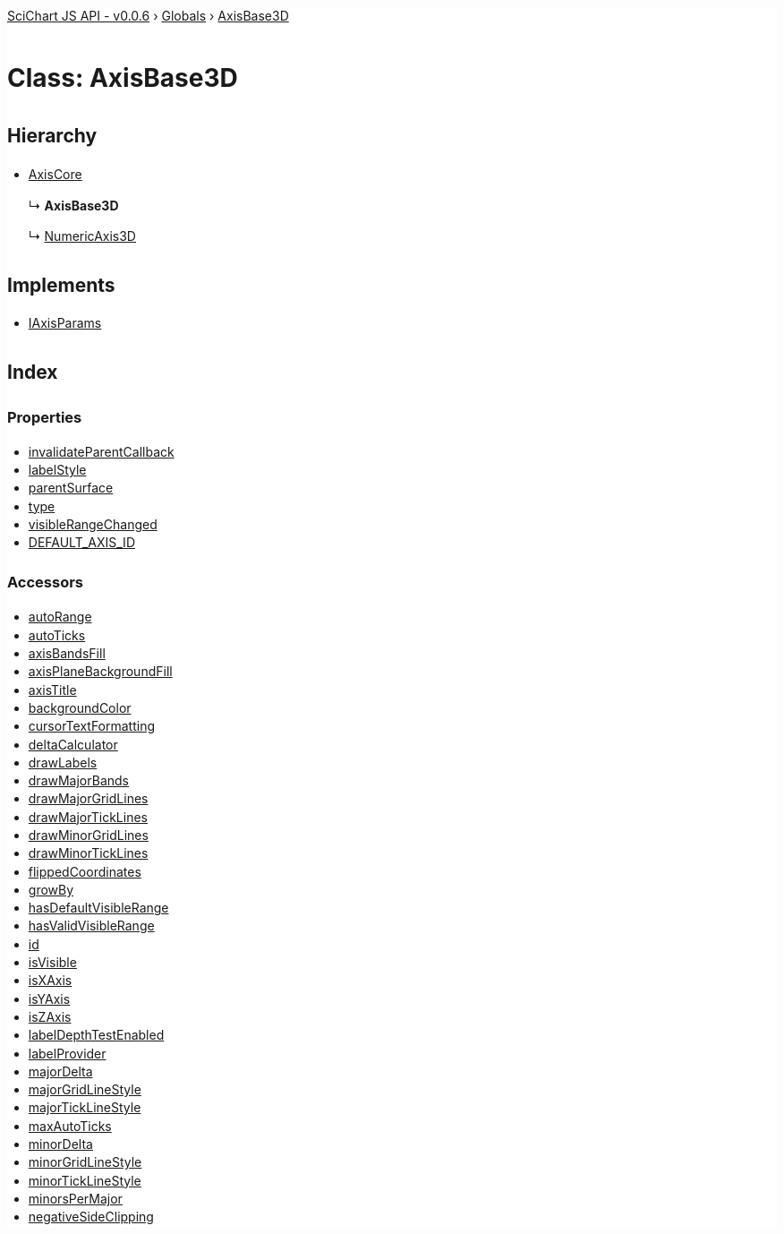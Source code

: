 [SciChart JS API - v0.0.6](../README.md) › [Globals](../globals.md) › [AxisBase3D](axisbase3d.md)

# Class: AxisBase3D

## Hierarchy

* [AxisCore](axiscore.md)

  ↳ **AxisBase3D**

  ↳ [NumericAxis3D](numericaxis3d.md)

## Implements

* [IAxisParams](../interfaces/iaxisparams.md)

## Index

### Properties

* [invalidateParentCallback](axisbase3d.md#invalidateparentcallback)
* [labelStyle](axisbase3d.md#readonly-labelstyle)
* [parentSurface](axisbase3d.md#parentsurface)
* [type](axisbase3d.md#readonly-abstract-type)
* [visibleRangeChanged](axisbase3d.md#visiblerangechanged)
* [DEFAULT_AXIS_ID](axisbase3d.md#static-readonly-default_axis_id)

### Accessors

* [autoRange](axisbase3d.md#autorange)
* [autoTicks](axisbase3d.md#autoticks)
* [axisBandsFill](axisbase3d.md#axisbandsfill)
* [axisPlaneBackgroundFill](axisbase3d.md#axisplanebackgroundfill)
* [axisTitle](axisbase3d.md#axistitle)
* [backgroundColor](axisbase3d.md#backgroundcolor)
* [cursorTextFormatting](axisbase3d.md#cursortextformatting)
* [deltaCalculator](axisbase3d.md#deltacalculator)
* [drawLabels](axisbase3d.md#drawlabels)
* [drawMajorBands](axisbase3d.md#drawmajorbands)
* [drawMajorGridLines](axisbase3d.md#drawmajorgridlines)
* [drawMajorTickLines](axisbase3d.md#drawmajorticklines)
* [drawMinorGridLines](axisbase3d.md#drawminorgridlines)
* [drawMinorTickLines](axisbase3d.md#drawminorticklines)
* [flippedCoordinates](axisbase3d.md#flippedcoordinates)
* [growBy](axisbase3d.md#growby)
* [hasDefaultVisibleRange](axisbase3d.md#hasdefaultvisiblerange)
* [hasValidVisibleRange](axisbase3d.md#hasvalidvisiblerange)
* [id](axisbase3d.md#id)
* [isVisible](axisbase3d.md#isvisible)
* [isXAxis](axisbase3d.md#isxaxis)
* [isYAxis](axisbase3d.md#isyaxis)
* [isZAxis](axisbase3d.md#iszaxis)
* [labelDepthTestEnabled](axisbase3d.md#labeldepthtestenabled)
* [labelProvider](axisbase3d.md#labelprovider)
* [majorDelta](axisbase3d.md#majordelta)
* [majorGridLineStyle](axisbase3d.md#majorgridlinestyle)
* [majorTickLineStyle](axisbase3d.md#majorticklinestyle)
* [maxAutoTicks](axisbase3d.md#maxautoticks)
* [minorDelta](axisbase3d.md#minordelta)
* [minorGridLineStyle](axisbase3d.md#minorgridlinestyle)
* [minorTickLineStyle](axisbase3d.md#minorticklinestyle)
* [minorsPerMajor](axisbase3d.md#minorspermajor)
* [negativeSideClipping](axisbase3d.md#negativesideclipping)